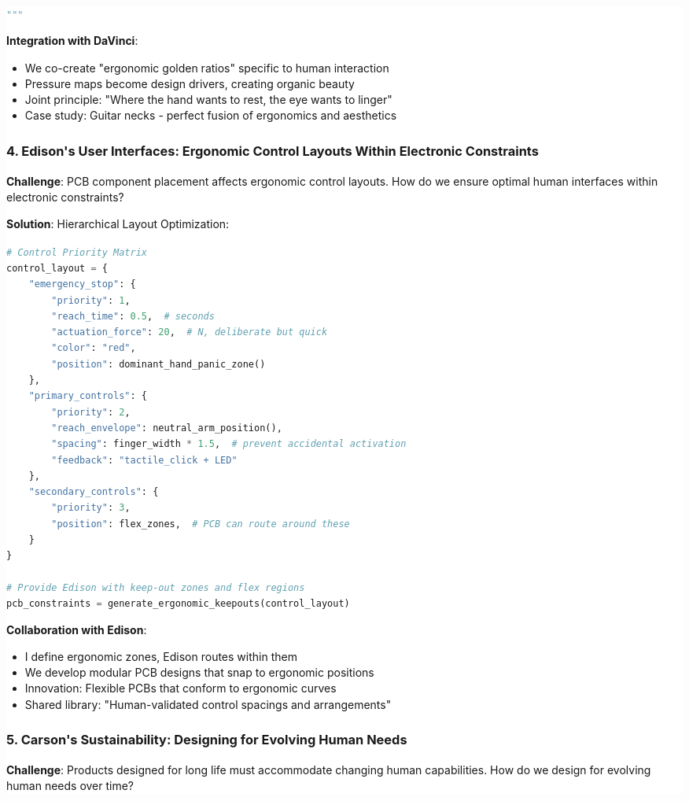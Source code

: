 ```python
"""
```

**Integration with DaVinci**:
- We co-create "ergonomic golden ratios" specific to human interaction
- Pressure maps become design drivers, creating organic beauty
- Joint principle: "Where the hand wants to rest, the eye wants to linger"
- Case study: Guitar necks - perfect fusion of ergonomics and aesthetics

### 4. Edison's User Interfaces: Ergonomic Control Layouts Within Electronic Constraints

**Challenge**: PCB component placement affects ergonomic control layouts. How do we ensure optimal human interfaces within electronic constraints?

**Solution**: Hierarchical Layout Optimization:

```python
# Control Priority Matrix
control_layout = {
    "emergency_stop": {
        "priority": 1,
        "reach_time": 0.5,  # seconds
        "actuation_force": 20,  # N, deliberate but quick
        "color": "red",
        "position": dominant_hand_panic_zone()
    },
    "primary_controls": {
        "priority": 2,
        "reach_envelope": neutral_arm_position(),
        "spacing": finger_width * 1.5,  # prevent accidental activation
        "feedback": "tactile_click + LED"
    },
    "secondary_controls": {
        "priority": 3,
        "position": flex_zones,  # PCB can route around these
    }
}

# Provide Edison with keep-out zones and flex regions
pcb_constraints = generate_ergonomic_keepouts(control_layout)
```

**Collaboration with Edison**:
- I define ergonomic zones, Edison routes within them
- We develop modular PCB designs that snap to ergonomic positions
- Innovation: Flexible PCBs that conform to ergonomic curves
- Shared library: "Human-validated control spacings and arrangements"

### 5. Carson's Sustainability: Designing for Evolving Human Needs

**Challenge**: Products designed for long life must accommodate changing human capabilities. How do we design for evolving human needs over time?
